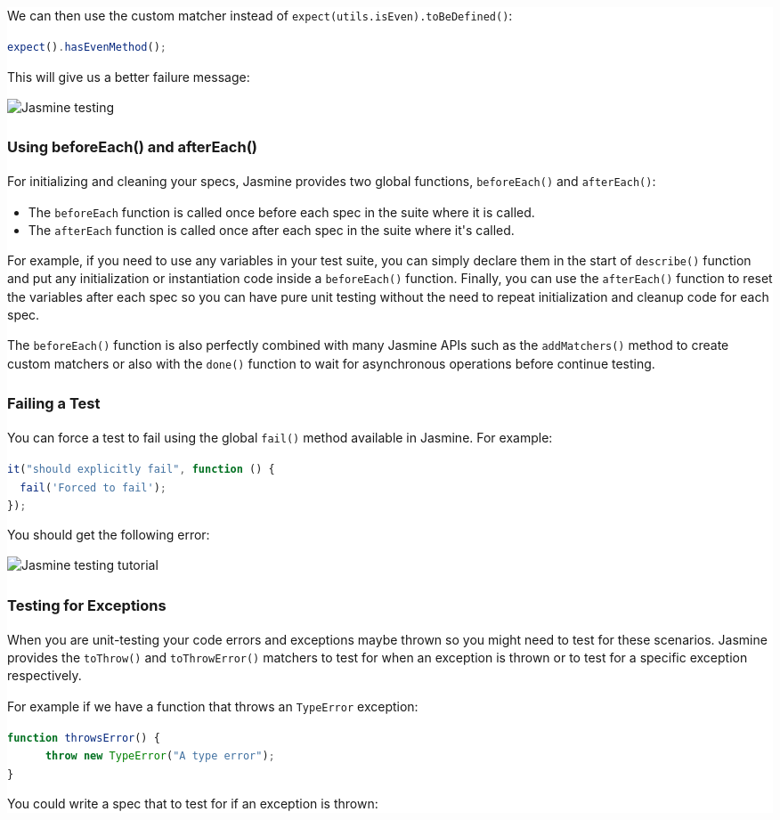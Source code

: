 We can then use the custom matcher instead of `expect(utils.isEven).toBeDefined()`:

```js
expect().hasEvenMethod();
```

This will give us a better failure message:

![Jasmine testing](https://i.imgur.com/q3G3Cy1.png)

### Using beforeEach() and afterEach()

For initializing and cleaning your specs, Jasmine provides two global functions, `beforeEach()` and `afterEach()`:

- The `beforeEach` function is called once before each spec in the suite where it is called.
- The `afterEach` function is called once after each spec in the suite where it's called.

For example, if you need to use any variables in your test suite, you can simply declare them in the start of `describe()` function and put any initialization or instantiation code inside a `beforeEach()` function. Finally, you can use the `afterEach()` function to reset the variables after each spec so you can have pure unit testing without the need to repeat initialization and cleanup code for each spec.

The `beforeEach()` function is also perfectly combined with many Jasmine APIs such as the `addMatchers()` method to create custom matchers or also with the `done()` function to wait for asynchronous operations before continue testing.

### Failing a Test

You can force a test to fail using the global `fail()` method available in Jasmine. For example:

```js
it("should explicitly fail", function () {
  fail('Forced to fail'); 
});
```

You should get the following error:

![Jasmine testing tutorial](https://i.imgur.com/g5dOoKO.png)

### Testing for Exceptions

When you are unit-testing your code errors and exceptions maybe thrown so you might need to test for these scenarios. Jasmine provides the `toThrow()` and `toThrowError()` matchers to test for when an exception is thrown or to test for a specific exception respectively.

For example if we have a function that throws an `TypeError` exception:

```js
function throwsError() {
      throw new TypeError("A type error");
}
```

You could write a spec that to test for if an exception is thrown:
